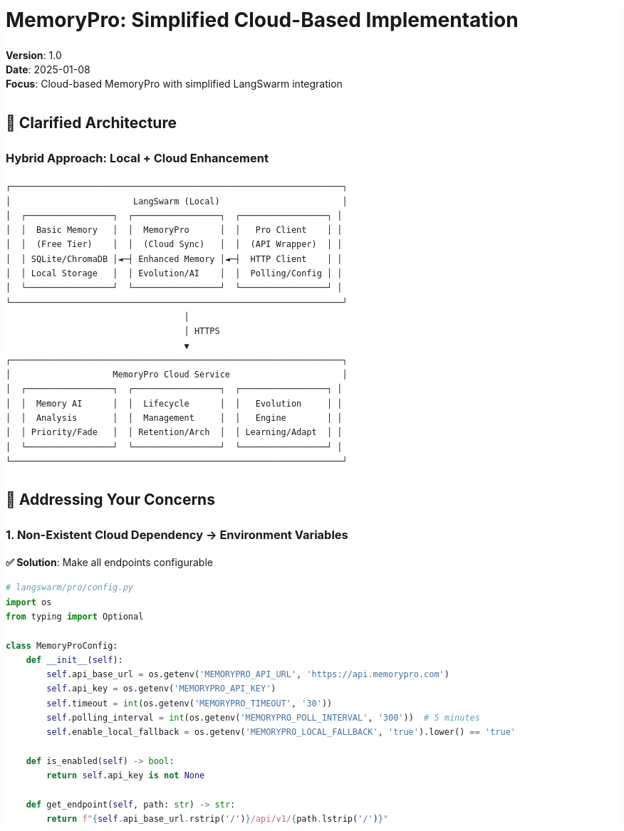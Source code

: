 # MemoryPro: Simplified Cloud-Based Implementation

**Version**: 1.0  
**Date**: 2025-01-08  
**Focus**: Cloud-based MemoryPro with simplified LangSwarm integration

## 🎯 **Clarified Architecture**

### **Hybrid Approach: Local + Cloud Enhancement**

```
┌─────────────────────────────────────────────────────────────────┐
│                        LangSwarm (Local)                        │
│  ┌─────────────────┐  ┌─────────────────┐  ┌─────────────────┐ │
│  │  Basic Memory   │  │  MemoryPro      │  │   Pro Client    │ │
│  │  (Free Tier)    │  │  (Cloud Sync)   │  │  (API Wrapper)  │ │
│  │ SQLite/ChromaDB │◄─┤ Enhanced Memory │◄─┤  HTTP Client    │ │
│  │ Local Storage   │  │ Evolution/AI    │  │  Polling/Config │ │
│  └─────────────────┘  └─────────────────┘  └─────────────────┘ │
└─────────────────────────────────────────────────────────────────┘
                                   │
                                   │ HTTPS
                                   ▼
┌─────────────────────────────────────────────────────────────────┐
│                    MemoryPro Cloud Service                      │
│  ┌─────────────────┐  ┌─────────────────┐  ┌─────────────────┐ │
│  │  Memory AI      │  │  Lifecycle      │  │   Evolution     │ │
│  │  Analysis       │  │  Management     │  │   Engine        │ │
│  │ Priority/Fade   │  │ Retention/Arch  │  │ Learning/Adapt  │ │
│  └─────────────────┘  └─────────────────┘  └─────────────────┘ │
└─────────────────────────────────────────────────────────────────┘
```

## 🤔 **Addressing Your Concerns**

### **1. Non-Existent Cloud Dependency → Environment Variables**

**✅ Solution**: Make all endpoints configurable

```python
# langswarm/pro/config.py
import os
from typing import Optional

class MemoryProConfig:
    def __init__(self):
        self.api_base_url = os.getenv('MEMORYPRO_API_URL', 'https://api.memorypro.com')
        self.api_key = os.getenv('MEMORYPRO_API_KEY')
        self.timeout = int(os.getenv('MEMORYPRO_TIMEOUT', '30'))
        self.polling_interval = int(os.getenv('MEMORYPRO_POLL_INTERVAL', '300'))  # 5 minutes
        self.enable_local_fallback = os.getenv('MEMORYPRO_LOCAL_FALLBACK', 'true').lower() == 'true'
    
    def is_enabled(self) -> bool:
        return self.api_key is not None
    
    def get_endpoint(self, path: str) -> str:
        return f"{self.api_base_url.rstrip('/')}/api/v1/{path.lstrip('/')}"
```
